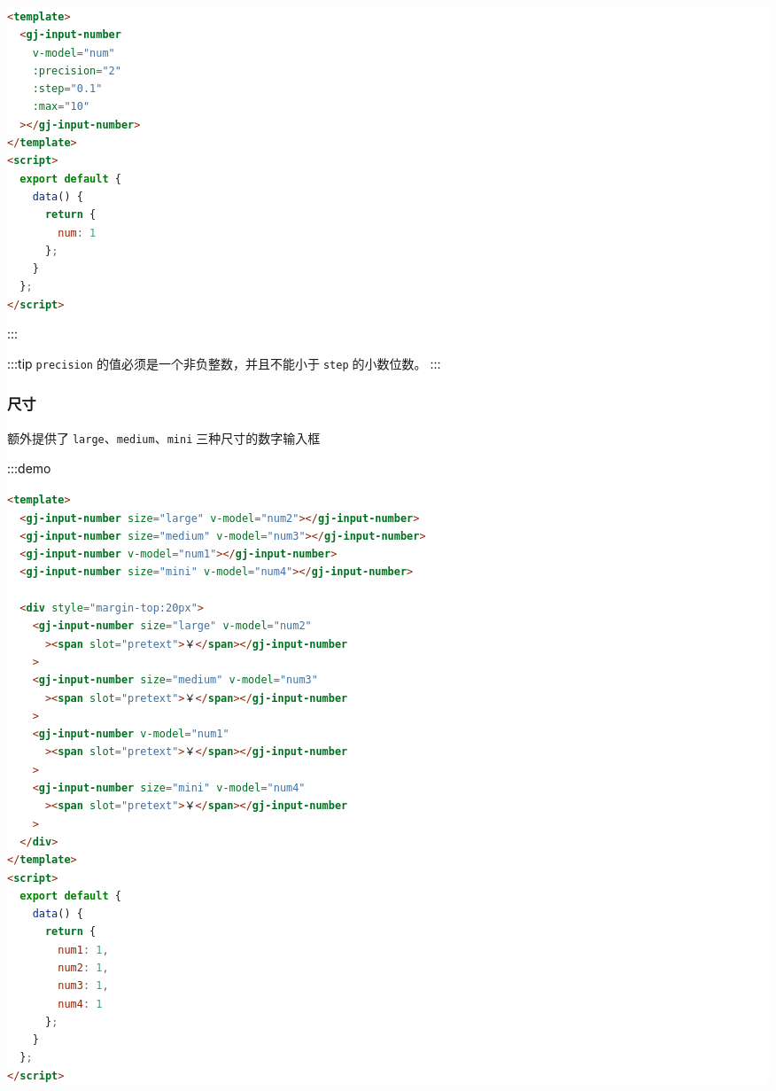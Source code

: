 ```html
<template>
  <gj-input-number
    v-model="num"
    :precision="2"
    :step="0.1"
    :max="10"
  ></gj-input-number>
</template>
<script>
  export default {
    data() {
      return {
        num: 1
      };
    }
  };
</script>
```

:::

:::tip
`precision` 的值必须是一个非负整数，并且不能小于 `step` 的小数位数。
:::

### 尺寸

额外提供了 `large`、`medium`、`mini` 三种尺寸的数字输入框

:::demo

```html
<template>
  <gj-input-number size="large" v-model="num2"></gj-input-number>
  <gj-input-number size="medium" v-model="num3"></gj-input-number>
  <gj-input-number v-model="num1"></gj-input-number>
  <gj-input-number size="mini" v-model="num4"></gj-input-number>

  <div style="margin-top:20px">
    <gj-input-number size="large" v-model="num2"
      ><span slot="pretext">￥</span></gj-input-number
    >
    <gj-input-number size="medium" v-model="num3"
      ><span slot="pretext">￥</span></gj-input-number
    >
    <gj-input-number v-model="num1"
      ><span slot="pretext">￥</span></gj-input-number
    >
    <gj-input-number size="mini" v-model="num4"
      ><span slot="pretext">￥</span></gj-input-number
    >
  </div>
</template>
<script>
  export default {
    data() {
      return {
        num1: 1,
        num2: 1,
        num3: 1,
        num4: 1
      };
    }
  };
</script>
```